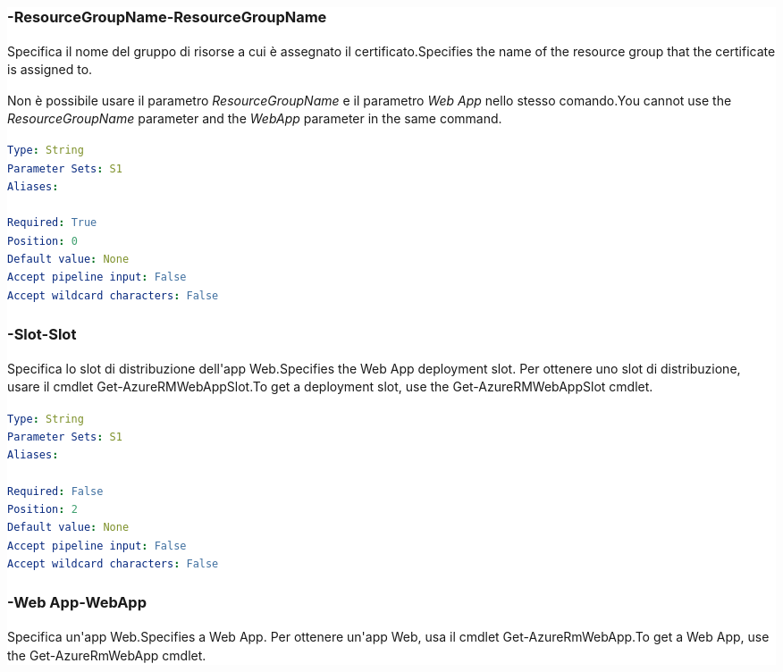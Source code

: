 ### <span data-ttu-id="12a0c-136">-ResourceGroupName</span><span class="sxs-lookup"><span data-stu-id="12a0c-136">-ResourceGroupName</span></span>
<span data-ttu-id="12a0c-137">Specifica il nome del gruppo di risorse a cui è assegnato il certificato.</span><span class="sxs-lookup"><span data-stu-id="12a0c-137">Specifies the name of the resource group that the certificate is assigned to.</span></span>

<span data-ttu-id="12a0c-138">Non è possibile usare il parametro *ResourceGroupName* e il parametro *Web App* nello stesso comando.</span><span class="sxs-lookup"><span data-stu-id="12a0c-138">You cannot use the *ResourceGroupName* parameter and the *WebApp* parameter in the same command.</span></span>

```yaml
Type: String
Parameter Sets: S1
Aliases: 

Required: True
Position: 0
Default value: None
Accept pipeline input: False
Accept wildcard characters: False
```

### <span data-ttu-id="12a0c-139">-Slot</span><span class="sxs-lookup"><span data-stu-id="12a0c-139">-Slot</span></span>
<span data-ttu-id="12a0c-140">Specifica lo slot di distribuzione dell'app Web.</span><span class="sxs-lookup"><span data-stu-id="12a0c-140">Specifies the Web App deployment slot.</span></span>
<span data-ttu-id="12a0c-141">Per ottenere uno slot di distribuzione, usare il cmdlet Get-AzureRMWebAppSlot.</span><span class="sxs-lookup"><span data-stu-id="12a0c-141">To get a deployment slot, use the Get-AzureRMWebAppSlot cmdlet.</span></span>

```yaml
Type: String
Parameter Sets: S1
Aliases: 

Required: False
Position: 2
Default value: None
Accept pipeline input: False
Accept wildcard characters: False
```

### <span data-ttu-id="12a0c-142">-Web App</span><span class="sxs-lookup"><span data-stu-id="12a0c-142">-WebApp</span></span>
<span data-ttu-id="12a0c-143">Specifica un'app Web.</span><span class="sxs-lookup"><span data-stu-id="12a0c-143">Specifies a Web App.</span></span>
<span data-ttu-id="12a0c-144">Per ottenere un'app Web, usa il cmdlet Get-AzureRmWebApp.</span><span class="sxs-lookup"><span data-stu-id="12a0c-144">To get a Web App, use the Get-AzureRmWebApp cmdlet.</span></span>

